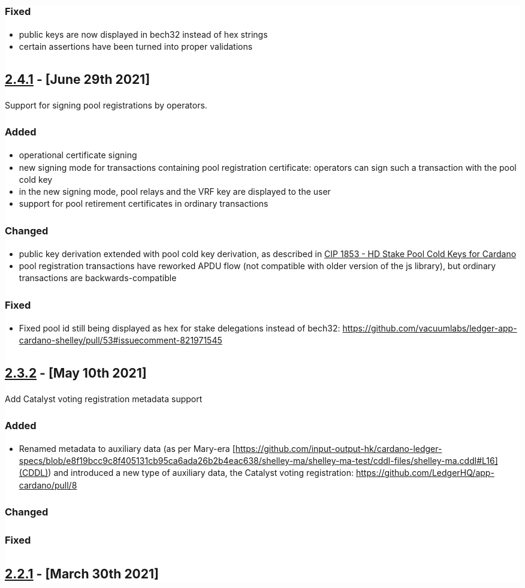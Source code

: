 
### Fixed

- public keys are now displayed in bech32 instead of hex strings
- certain assertions have been turned into proper validations


## [2.4.1](https://github.com/LedgerHQ/app-cardano/compare/2.3.2...LedgerHQ:2.4.1) - [June 29th 2021]

Support for signing pool registrations by operators.

### Added

- operational certificate signing
- new signing mode for transactions containing pool registration certificate: operators can sign such a transaction with the pool cold key
- in the new signing mode, pool relays and the VRF key are displayed to the user
- support for pool retirement certificates in ordinary transactions

### Changed

- public key derivation extended with pool cold key derivation, as described in [CIP 1853 - HD Stake Pool Cold Keys for Cardano](https://cips.cardano.org/cips/cip1853/)
- pool registration transactions have reworked APDU flow (not compatible with older version of the js library), but ordinary transactions are backwards-compatible

### Fixed

- Fixed pool id still being displayed as hex for stake delegations instead of bech32: https://github.com/vacuumlabs/ledger-app-cardano-shelley/pull/53#issuecomment-821971545


## [2.3.2](https://github.com/LedgerHQ/app-cardano/compare/2.2.1...LedgerHQ:2.3.2) - [May 10th 2021]

Add Catalyst voting registration metadata support

### Added

- Renamed metadata to auxiliary data (as per Mary-era [https://github.com/input-output-hk/cardano-ledger-specs/blob/e8f19bcc9c8f405131cb95ca6ada26b2b4eac638/shelley-ma/shelley-ma-test/cddl-files/shelley-ma.cddl#L16](CDDL)) and introduced a new type of auxiliary data, the Catalyst voting registration: https://github.com/LedgerHQ/app-cardano/pull/8

### Changed

### Fixed



## [2.2.1](https://github.com/LedgerHQ/app-cardano/compare/2.2.0...LedgerHQ:2.2.1) - [March 30th 2021]
